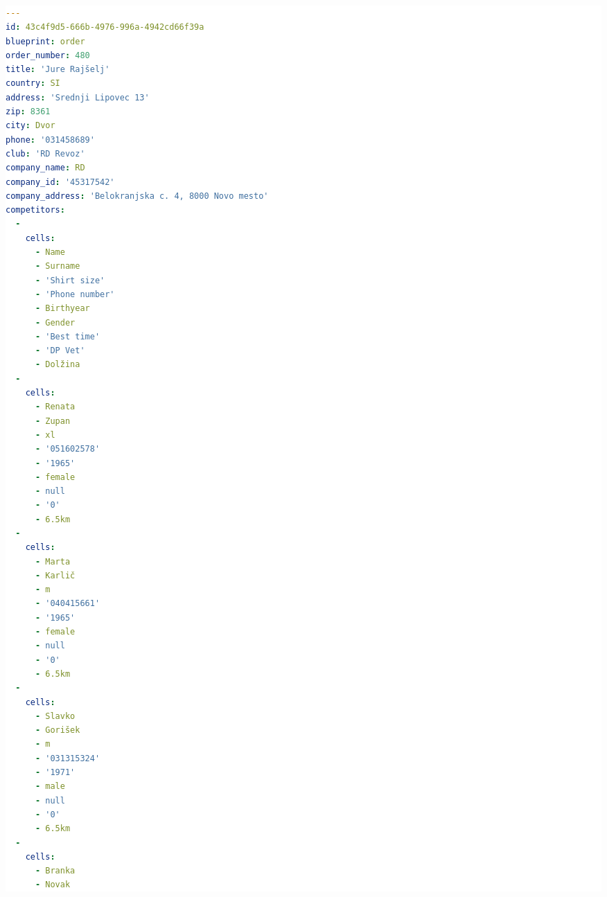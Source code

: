 ```yaml
---
id: 43c4f9d5-666b-4976-996a-4942cd66f39a
blueprint: order
order_number: 480
title: 'Jure Rajšelj'
country: SI
address: 'Srednji Lipovec 13'
zip: 8361
city: Dvor
phone: '031458689'
club: 'RD Revoz'
company_name: RD
company_id: '45317542'
company_address: 'Belokranjska c. 4, 8000 Novo mesto'
competitors:
  -
    cells:
      - Name
      - Surname
      - 'Shirt size'
      - 'Phone number'
      - Birthyear
      - Gender
      - 'Best time'
      - 'DP Vet'
      - Dolžina
  -
    cells:
      - Renata
      - Zupan
      - xl
      - '051602578'
      - '1965'
      - female
      - null
      - '0'
      - 6.5km
  -
    cells:
      - Marta
      - Karlič
      - m
      - '040415661'
      - '1965'
      - female
      - null
      - '0'
      - 6.5km
  -
    cells:
      - Slavko
      - Gorišek
      - m
      - '031315324'
      - '1971'
      - male
      - null
      - '0'
      - 6.5km
  -
    cells:
      - Branka
      - Novak
```